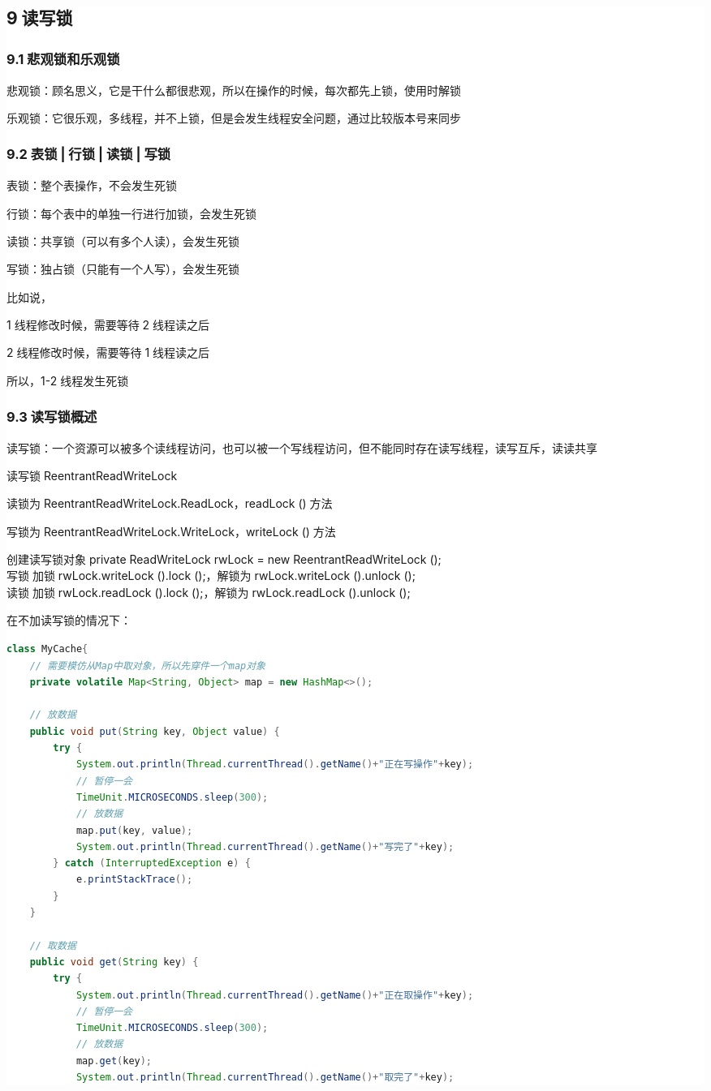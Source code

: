 ## 9 读写锁

### 9.1 悲观锁和乐观锁

悲观锁：顾名思义，它是干什么都很悲观，所以在操作的时候，每次都先上锁，使用时解锁

乐观锁：它很乐观，多线程，并不上锁，但是会发生线程安全问题，通过比较版本号来同步

### 9.2 表锁 | 行锁 | 读锁 | 写锁

表锁：整个表操作，不会发生死锁

行锁：每个表中的单独一行进行加锁，会发生死锁

读锁：共享锁（可以有多个人读），会发生死锁

写锁：独占锁（只能有一个人写），会发生死锁

比如说，

1 线程修改时候，需要等待 2 线程读之后

2 线程修改时候，需要等待 1 线程读之后

所以，1-2 线程发生死锁

### 9.3 读写锁概述

读写锁：一个资源可以被多个读线程访问，也可以被一个写线程访问，但不能同时存在读写线程，读写互斥，读读共享

读写锁 ReentrantReadWriteLock

读锁为 ReentrantReadWriteLock.ReadLock，readLock () 方法

写锁为 ReentrantReadWriteLock.WriteLock，writeLock () 方法

创建读写锁对象 private ReadWriteLock rwLock = new ReentrantReadWriteLock ();  
写锁 加锁 rwLock.writeLock ().lock ();，解锁为 rwLock.writeLock ().unlock ();  
读锁 加锁 rwLock.readLock ().lock ();，解锁为 rwLock.readLock ().unlock ();

在不加读写锁的情况下：

```java
class MyCache{
    // 需要模仿从Map中取对象，所以先穿件一个map对象
    private volatile Map<String, Object> map = new HashMap<>();

    // 放数据
    public void put(String key, Object value) {
        try {
            System.out.println(Thread.currentThread().getName()+"正在写操作"+key);
            // 暂停一会
            TimeUnit.MICROSECONDS.sleep(300);
            // 放数据
            map.put(key, value);
            System.out.println(Thread.currentThread().getName()+"写完了"+key);
        } catch (InterruptedException e) {
            e.printStackTrace();
        }
    }

    // 取数据
    public void get(String key) {
        try {
            System.out.println(Thread.currentThread().getName()+"正在取操作"+key);
            // 暂停一会
            TimeUnit.MICROSECONDS.sleep(300);
            // 放数据
            map.get(key);
            System.out.println(Thread.currentThread().getName()+"取完了"+key);
```